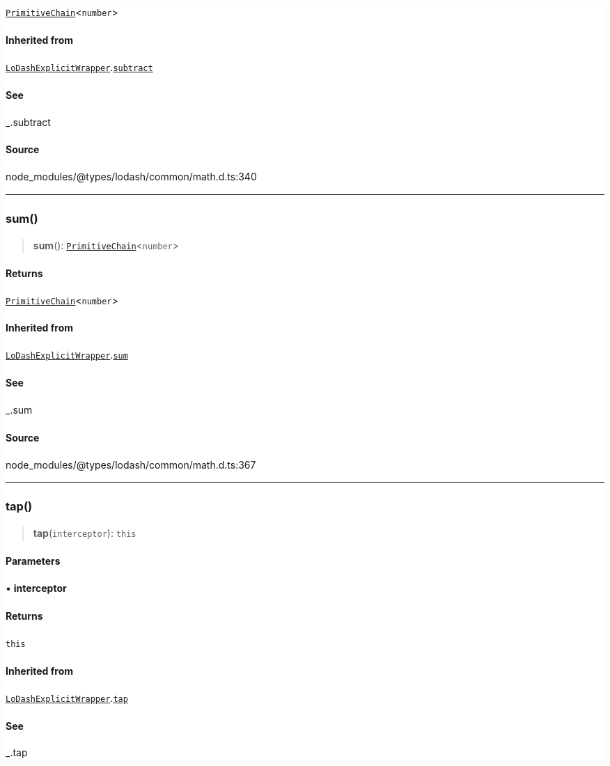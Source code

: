 [`PrimitiveChain`](PrimitiveChain.md)\<`number`\>

#### Inherited from

[`LoDashExplicitWrapper`](LoDashExplicitWrapper.md).[`subtract`](LoDashExplicitWrapper.md#subtract)

#### See

\_.subtract

#### Source

node_modules/@types/lodash/common/math.d.ts:340

---

### sum()

> **sum**(): [`PrimitiveChain`](PrimitiveChain.md)\<`number`\>

#### Returns

[`PrimitiveChain`](PrimitiveChain.md)\<`number`\>

#### Inherited from

[`LoDashExplicitWrapper`](LoDashExplicitWrapper.md).[`sum`](LoDashExplicitWrapper.md#sum)

#### See

\_.sum

#### Source

node_modules/@types/lodash/common/math.d.ts:367

---

### tap()

> **tap**(`interceptor`): `this`

#### Parameters

• **interceptor**

#### Returns

`this`

#### Inherited from

[`LoDashExplicitWrapper`](LoDashExplicitWrapper.md).[`tap`](LoDashExplicitWrapper.md#tap)

#### See

\_.tap
